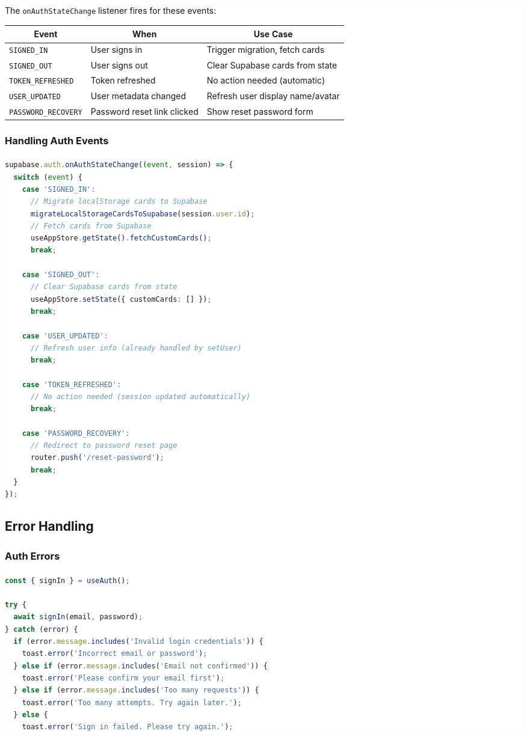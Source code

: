 The `onAuthStateChange` listener fires for these events:

| Event               | When                        | Use Case                         |
| ------------------- | --------------------------- | -------------------------------- |
| `SIGNED_IN`         | User signs in               | Trigger migration, fetch cards   |
| `SIGNED_OUT`        | User signs out              | Clear Supabase cards from state  |
| `TOKEN_REFRESHED`   | Token refreshed             | No action needed (automatic)     |
| `USER_UPDATED`      | User metadata changed       | Refresh user display name/avatar |
| `PASSWORD_RECOVERY` | Password reset link clicked | Show reset password form         |

### Handling Auth Events

```typescript
supabase.auth.onAuthStateChange((event, session) => {
  switch (event) {
    case 'SIGNED_IN':
      // Migrate localStorage cards to Supabase
      migrateLocalStorageCardsToSupabase(session.user.id);
      // Fetch cards from Supabase
      useAppStore.getState().fetchCustomCards();
      break;

    case 'SIGNED_OUT':
      // Clear Supabase cards from state
      useAppStore.setState({ customCards: [] });
      break;

    case 'USER_UPDATED':
      // Refresh user info (already handled by setUser)
      break;

    case 'TOKEN_REFRESHED':
      // No action needed (session updated automatically)
      break;

    case 'PASSWORD_RECOVERY':
      // Redirect to password reset page
      router.push('/reset-password');
      break;
  }
});
```

## Error Handling

### Auth Errors

```typescript
const { signIn } = useAuth();

try {
  await signIn(email, password);
} catch (error) {
  if (error.message.includes('Invalid login credentials')) {
    toast.error('Incorrect email or password');
  } else if (error.message.includes('Email not confirmed')) {
    toast.error('Please confirm your email first');
  } else if (error.message.includes('Too many requests')) {
    toast.error('Too many attempts. Try again later.');
  } else {
    toast.error('Sign in failed. Please try again.');
```